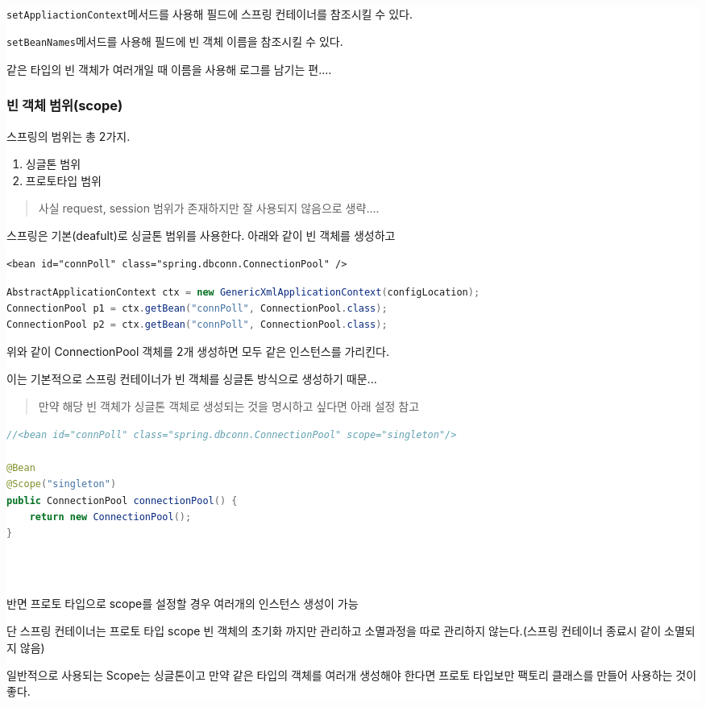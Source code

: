 `setAppliactionContext`메서드를 사용해 필드에 스프링 컨테이너를 참조시킬 수 있다.  

`setBeanNames`메서드를 사용해 필드에 빈 객체 이름을 참조시킬 수 있다.  

같은 타입의 빈 객체가 여러개일 때 이름을 사용해 로그를 남기는 편....

### 빈 객체 범위(scope)

스프링의 범위는 총 2가지.

1. 싱글톤 범위
2. 프로토타입 범위

> 사실 request, session 범위가 존재하지만 잘 사용되지 않음으로 생략....

스프링은 기본(deafult)로 싱글톤 범위를 사용한다. 아래와 같이 빈 객체를 생성하고  

`<bean id="connPoll" class="spring.dbconn.ConnectionPool" />`

```java
AbstractApplicationContext ctx = new GenericXmlApplicationContext(configLocation);
ConnectionPool p1 = ctx.getBean("connPoll", ConnectionPool.class);
ConnectionPool p2 = ctx.getBean("connPoll", ConnectionPool.class);
```

위와 같이 ConnectionPool 객체를 2개 생성하면 모두 같은 인스턴스를 가리킨다.  

이는 기본적으로 스프링 컨테이너가 빈 객체를 싱글톤 방식으로 생성하기 때문...

> 만약 해당 빈 객체가 싱글톤 객체로 생성되는 것을 명시하고 싶다면 아래 설정 참고
```java
//<bean id="connPoll" class="spring.dbconn.ConnectionPool" scope="singleton"/>

@Bean
@Scope("singleton")
public ConnectionPool connectionPool() {
	return new ConnectionPool();
}
```

<br><br>

반면 프로토 타입으로 scope를 설정할 경우 여러개의 인스턴스 생성이 가능  

단 스프링 컨테이너는 프로토 타입 scope 빈 객체의 초기화 까지만 관리하고 소멸과정을 따로 관리하지 않는다.(스프링 컨테이너 종료시 같이 소멸되지 않음)  

일반적으로 사용되는 Scope는 싱글톤이고 만약 같은 타입의 객체를 여러개 생성해야 한다면 프로토 타입보만 팩토리 클래스를 만들어 사용하는 것이 좋다.  